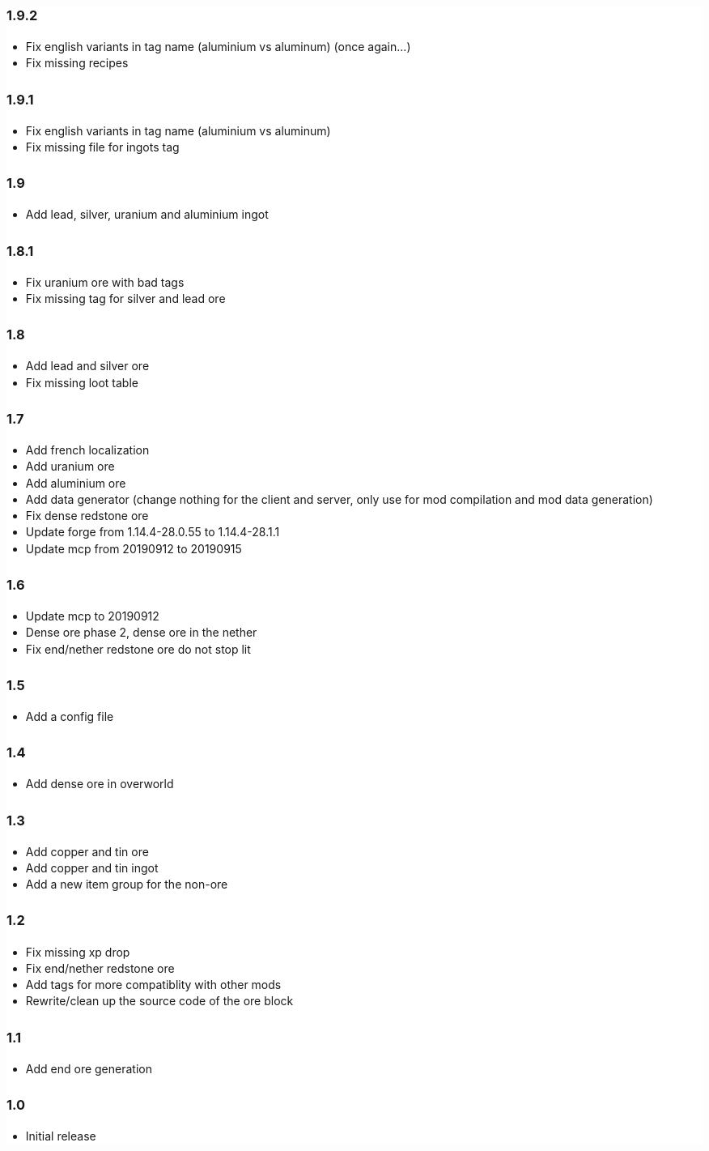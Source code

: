 ### 1.9.2
+ Fix english variants in tag name (aluminium vs aluminum) (once again...)
+ Fix missing recipes

### 1.9.1
+ Fix english variants in tag name (aluminium vs aluminum)
+ Fix missing file for ingots tag

### 1.9
+ Add lead, silver, uranium and aluminium ingot

### 1.8.1
+ Fix uranium ore with bad tags
+ Fix missing tag for silver and lead ore

### 1.8
+ Add lead and silver ore
+ Fix missing loot table

### 1.7
+ Add french localization
+ Add uranium ore
+ Add aluminium ore
+ Add data generator (change nothing for the client and server, only use for mod compilation and mod data generation)
+ Fix dense redstone ore
+ Update forge from 1.14.4-28.0.55 to 1.14.4-28.1.1
+ Update mcp from 20190912 to 20190915

### 1.6
+ Update mcp to 20190912
+ Dense ore phase 2, dense ore in the nether
+ Fix end/nether redstone ore do not stop lit

### 1.5
+ Add a config file

### 1.4
+ Add dense ore in overworld

### 1.3
+ Add copper and tin ore
+ Add copper and tin ingot
+ Add a new item group for the non-ore

### 1.2
+ Fix missing xp drop
+ Fix end/nether redstone ore
+ Add tags for more compatiblity with other mods
+ Rewrite/clean up the source code of the ore block

### 1.1
+ Add end ore generation

### 1.0
+ Initial release
